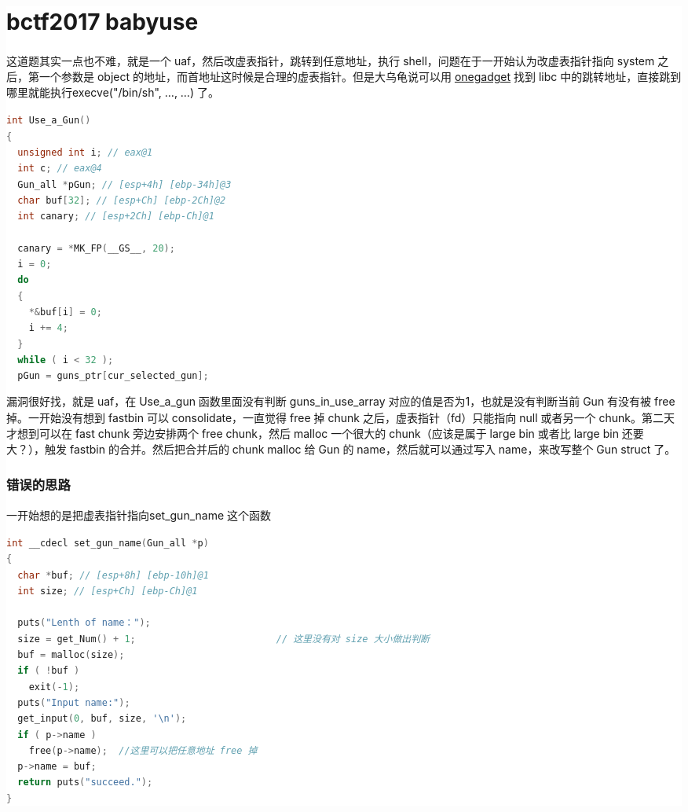 # bctf2017 babyuse

这道题其实一点也不难，就是一个 uaf，然后改虚表指针，跳转到任意地址，执行 shell，问题在于一开始认为改虚表指针指向 system 之后，第一个参数是 object 的地址，而首地址这时候是合理的虚表指针。但是大乌龟说可以用 [onegadget](https://github.com/david942j/one_gadget) 找到 libc 中的跳转地址，直接跳到哪里就能执行execve("/bin/sh", …, …) 了。

```C
int Use_a_Gun()
{
  unsigned int i; // eax@1
  int c; // eax@4
  Gun_all *pGun; // [esp+4h] [ebp-34h]@3
  char buf[32]; // [esp+Ch] [ebp-2Ch]@2
  int canary; // [esp+2Ch] [ebp-Ch]@1

  canary = *MK_FP(__GS__, 20);
  i = 0;
  do
  {
    *&buf[i] = 0;
    i += 4;
  }
  while ( i < 32 );
  pGun = guns_ptr[cur_selected_gun];
```

漏洞很好找，就是 uaf，在 Use_a_gun 函数里面没有判断 guns_in_use_array 对应的值是否为1，也就是没有判断当前 Gun 有没有被 free 掉。一开始没有想到 fastbin 可以 consolidate，一直觉得 free 掉 chunk 之后，虚表指针（fd）只能指向 null 或者另一个 chunk。第二天才想到可以在 fast chunk 旁边安排两个 free chunk，然后 malloc 一个很大的 chunk（应该是属于 large bin 或者比 large bin 还要大？），触发 fastbin 的合并。然后把合并后的 chunk malloc 给 Gun 的 name，然后就可以通过写入 name，来改写整个 Gun struct 了。

### 错误的思路

一开始想的是把虚表指针指向set_gun_name 这个函数

```C
int __cdecl set_gun_name(Gun_all *p)
{
  char *buf; // [esp+8h] [ebp-10h]@1
  int size; // [esp+Ch] [ebp-Ch]@1

  puts("Lenth of name：");
  size = get_Num() + 1;                         // 这里没有对 size 大小做出判断
  buf = malloc(size);
  if ( !buf )
    exit(-1);
  puts("Input name:");
  get_input(0, buf, size, '\n');
  if ( p->name )
    free(p->name);	//这里可以把任意地址 free 掉
  p->name = buf;
  return puts("succeed.");
}
```
